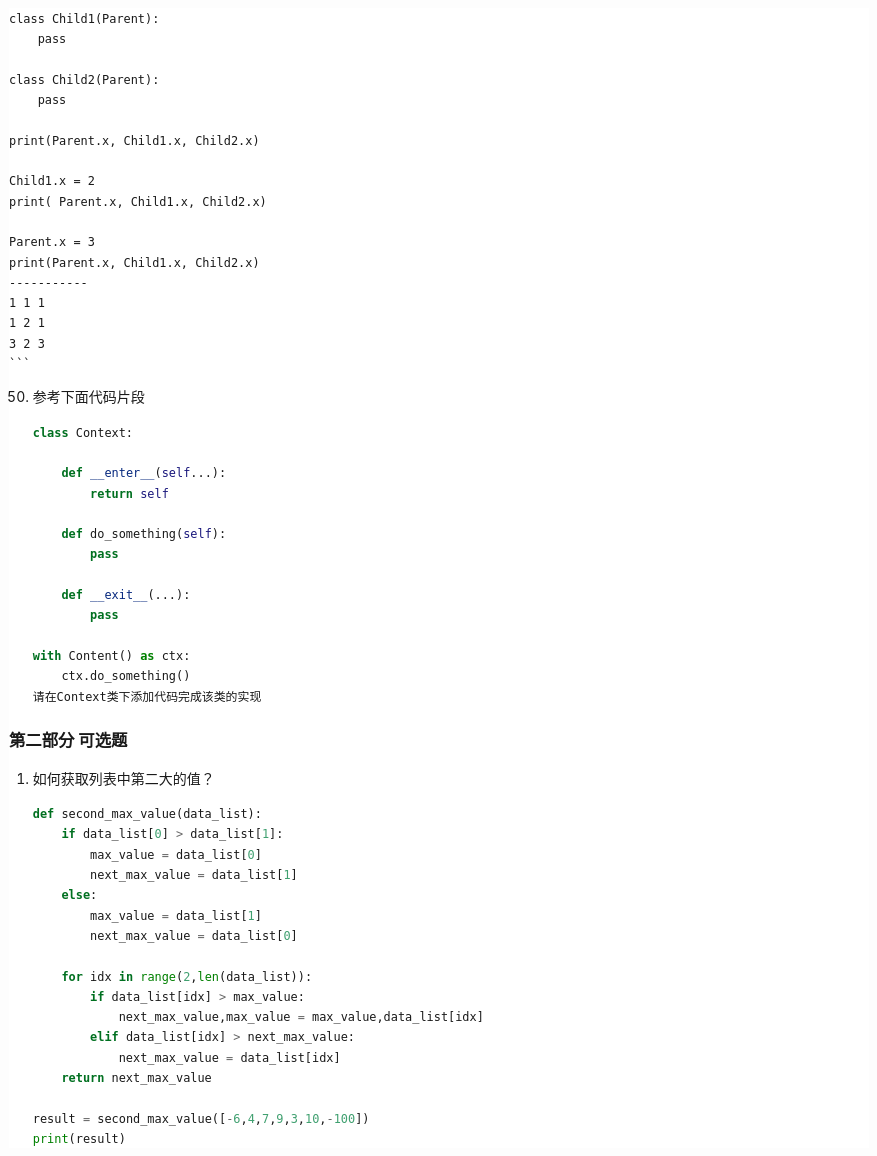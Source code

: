     class Child1(Parent):
        pass
    
    class Child2(Parent):
        pass
    
    print(Parent.x, Child1.x, Child2.x)
    
    Child1.x = 2
    print( Parent.x, Child1.x, Child2.x)
    
    Parent.x = 3
    print(Parent.x, Child1.x, Child2.x)
    -----------
    1 1 1
    1 2 1
    3 2 3
    ```

50. 参考下面代码片段

    ```python
    class Context:
        
        def __enter__(self...):
            return self
        
        def do_something(self):
            pass
        
        def __exit__(...):
            pass
    
    with Content() as ctx:
        ctx.do_something()
    请在Context类下添加代码完成该类的实现
    ```

### 第二部分 可选题

1. 如何获取列表中第二大的值？

   ```python
   def second_max_value(data_list):
       if data_list[0] > data_list[1]:
           max_value = data_list[0]
           next_max_value = data_list[1]
       else:
           max_value = data_list[1]
           next_max_value = data_list[0]
   
       for idx in range(2,len(data_list)):
           if data_list[idx] > max_value:
               next_max_value,max_value = max_value,data_list[idx]
           elif data_list[idx] > next_max_value:
               next_max_value = data_list[idx]
       return next_max_value
   
   result = second_max_value([-6,4,7,9,3,10,-100])
   print(result)
   ```
